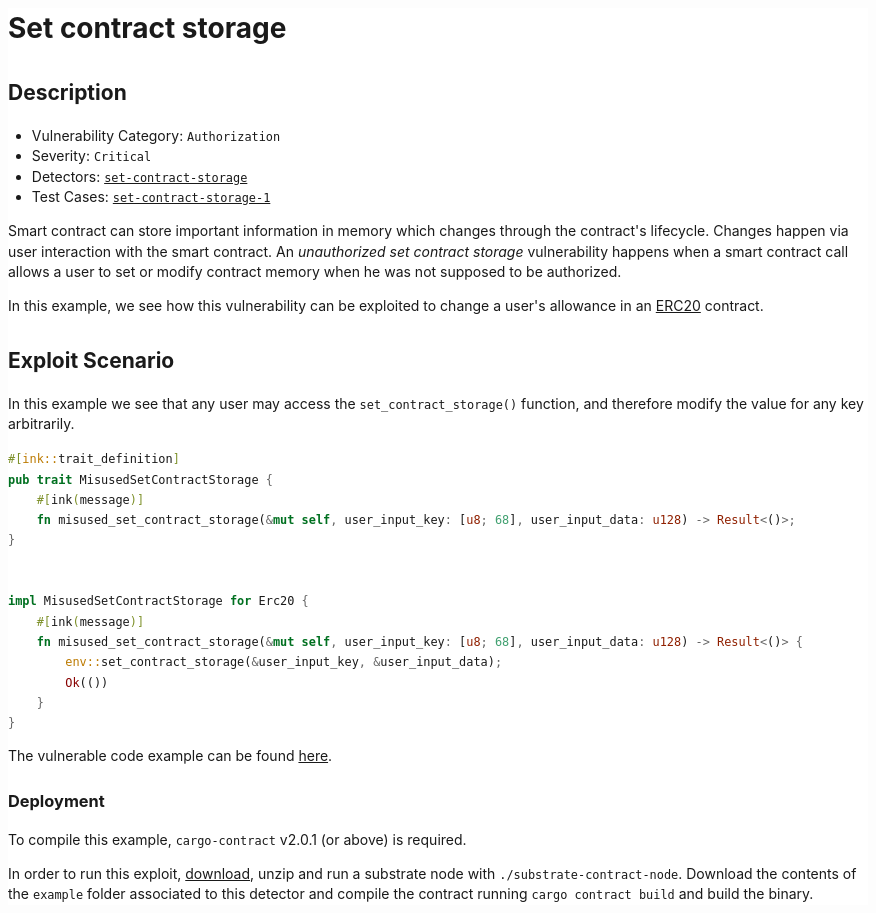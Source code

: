 # Set contract storage

## Description
- Vulnerability Category: `Authorization`
- Severity: `Critical`
- Detectors: [`set-contract-storage`](https://github.com/CoinFabrik/scout/tree/main/detectors/set-contract-storage)
- Test Cases: [`set-contract-storage-1`](https://github.com/CoinFabrik/scout/tree/main/test-cases/set-contract-storage/set-contract-storage-1)

Smart contract can store important information in memory which changes 
through the contract's lifecycle. Changes happen via user interaction with 
the smart contract. An _unauthorized set contract storage_ vulnerability 
happens when a smart contract call allows a user to set or modify contract 
memory when he was not supposed to be authorized.

In this example, we see how this vulnerability can be exploited to change a 
user's allowance in an [ERC20](https://ethereum.org/en/developers/docs/standards/tokens/erc-20/)
contract.

## Exploit Scenario
In this example we see that any user may access the 
`set_contract_storage()` function, and therefore modify the value for any key
arbitrarily.

```rust
#[ink::trait_definition]
pub trait MisusedSetContractStorage {
    #[ink(message)]
    fn misused_set_contract_storage(&mut self, user_input_key: [u8; 68], user_input_data: u128) -> Result<()>;
}


impl MisusedSetContractStorage for Erc20 {
    #[ink(message)]
    fn misused_set_contract_storage(&mut self, user_input_key: [u8; 68], user_input_data: u128) -> Result<()> {
        env::set_contract_storage(&user_input_key, &user_input_data);
        Ok(())
    }
}
```

The vulnerable code example can be found [here](https://github.com/CoinFabrik/scout/blob/main/test-cases/set-contract-storage/set-contract-storage-1/vulnerable-example/lib.rs).

### Deployment
To compile this example, `cargo-contract` v2.0.1 (or above) is required.

In order to run this exploit, [download](https://github.com/paritytech/substrate-contracts-node/releases), unzip and run a substrate node with `./substrate-contract-node`. Download the contents of the `example` folder associated to this detector and compile the contract running `cargo contract build` and build the binary.
